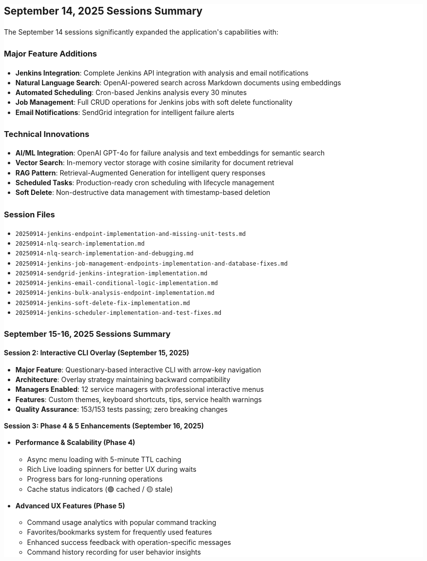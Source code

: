 ## September 14, 2025 Sessions Summary

The September 14 sessions significantly expanded the application's capabilities with:

### Major Feature Additions

- **Jenkins Integration**: Complete Jenkins API integration with analysis and email notifications
- **Natural Language Search**: OpenAI-powered search across Markdown documents using embeddings
- **Automated Scheduling**: Cron-based Jenkins analysis every 30 minutes
- **Job Management**: Full CRUD operations for Jenkins jobs with soft delete functionality
- **Email Notifications**: SendGrid integration for intelligent failure alerts

### Technical Innovations

- **AI/ML Integration**: OpenAI GPT-4o for failure analysis and text embeddings for semantic search
- **Vector Search**: In-memory vector storage with cosine similarity for document retrieval
- **RAG Pattern**: Retrieval-Augmented Generation for intelligent query responses
- **Scheduled Tasks**: Production-ready cron scheduling with lifecycle management
- **Soft Delete**: Non-destructive data management with timestamp-based deletion

### Session Files

- `20250914-jenkins-endpoint-implementation-and-missing-unit-tests.md`
- `20250914-nlq-search-implementation.md`
- `20250914-nlq-search-implementation-and-debugging.md`
- `20250914-jenkins-job-management-endpoints-implementation-and-database-fixes.md`
- `20250914-sendgrid-jenkins-integration-implementation.md`
- `20250914-jenkins-email-conditional-logic-implementation.md`
- `20250914-jenkins-bulk-analysis-endpoint-implementation.md`
- `20250914-jenkins-soft-delete-fix-implementation.md`
- `20250914-jenkins-scheduler-implementation-and-test-fixes.md`

### September 15-16, 2025 Sessions Summary

**Session 2: Interactive CLI Overlay (September 15, 2025)**
- **Major Feature**: Questionary-based interactive CLI with arrow-key navigation
- **Architecture**: Overlay strategy maintaining backward compatibility
- **Managers Enabled**: 12 service managers with professional interactive menus
- **Features**: Custom themes, keyboard shortcuts, tips, service health warnings
- **Quality Assurance**: 153/153 tests passing; zero breaking changes

**Session 3: Phase 4 & 5 Enhancements (September 16, 2025)**
- **Performance & Scalability (Phase 4)**
  - Async menu loading with 5-minute TTL caching
  - Rich Live loading spinners for better UX during waits
  - Progress bars for long-running operations
  - Cache status indicators (🟢 cached / 🟡 stale)

- **Advanced UX Features (Phase 5)**
  - Command usage analytics with popular command tracking
  - Favorites/bookmarks system for frequently used features
  - Enhanced success feedback with operation-specific messages
  - Command history recording for user behavior insights
